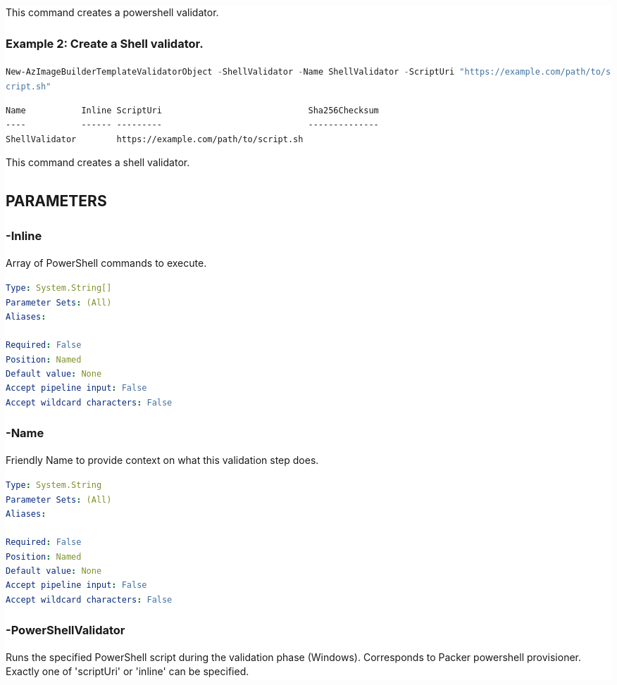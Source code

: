 This command creates a powershell validator.

### Example 2: Create a Shell validator.
```powershell
New-AzImageBuilderTemplateValidatorObject -ShellValidator -Name ShellValidator -ScriptUri "https://example.com/path/to/script.sh"
```

```output
Name           Inline ScriptUri                             Sha256Checksum
----           ------ ---------                             --------------
ShellValidator        https://example.com/path/to/script.sh
```

This command creates a shell validator.

## PARAMETERS

### -Inline
Array of PowerShell commands to execute.

```yaml
Type: System.String[]
Parameter Sets: (All)
Aliases:

Required: False
Position: Named
Default value: None
Accept pipeline input: False
Accept wildcard characters: False
```

### -Name
Friendly Name to provide context on what this validation step does.

```yaml
Type: System.String
Parameter Sets: (All)
Aliases:

Required: False
Position: Named
Default value: None
Accept pipeline input: False
Accept wildcard characters: False
```

### -PowerShellValidator
Runs the specified PowerShell script during the validation phase (Windows).
Corresponds to Packer powershell provisioner.
Exactly one of 'scriptUri' or 'inline' can be specified.
